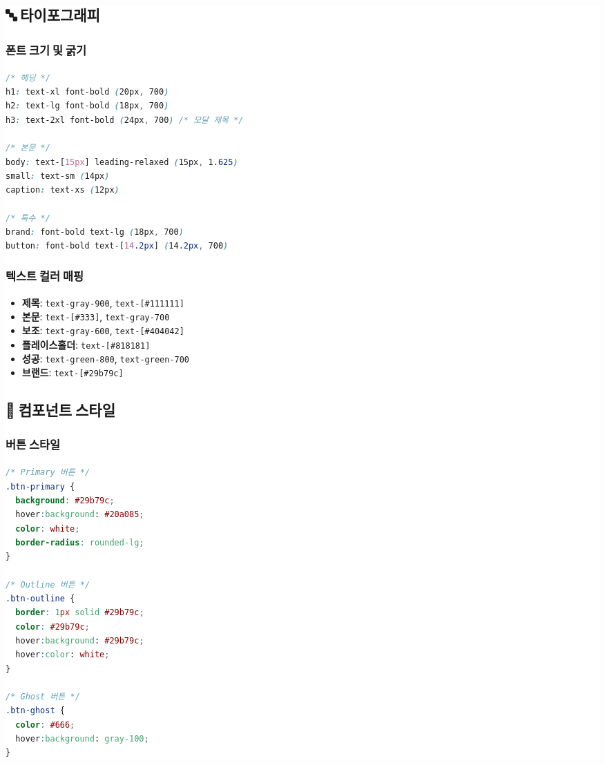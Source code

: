 ## 🔤 타이포그래피

### 폰트 크기 및 굵기
```css
/* 헤딩 */
h1: text-xl font-bold (20px, 700)
h2: text-lg font-bold (18px, 700)
h3: text-2xl font-bold (24px, 700) /* 모달 제목 */

/* 본문 */
body: text-[15px] leading-relaxed (15px, 1.625)
small: text-sm (14px)
caption: text-xs (12px)

/* 특수 */
brand: font-bold text-lg (18px, 700)
button: font-bold text-[14.2px] (14.2px, 700)
```

### 텍스트 컬러 매핑
- **제목**: `text-gray-900`, `text-[#111111]`
- **본문**: `text-[#333]`, `text-gray-700`
- **보조**: `text-gray-600`, `text-[#404042]`
- **플레이스홀더**: `text-[#818181]`
- **성공**: `text-green-800`, `text-green-700`
- **브랜드**: `text-[#29b79c]`

## 🎪 컴포넌트 스타일

### 버튼 스타일
```css
/* Primary 버튼 */
.btn-primary {
  background: #29b79c;
  hover:background: #20a085;
  color: white;
  border-radius: rounded-lg;
}

/* Outline 버튼 */
.btn-outline {
  border: 1px solid #29b79c;
  color: #29b79c;
  hover:background: #29b79c;
  hover:color: white;
}

/* Ghost 버튼 */
.btn-ghost {
  color: #666;
  hover:background: gray-100;
}
```
